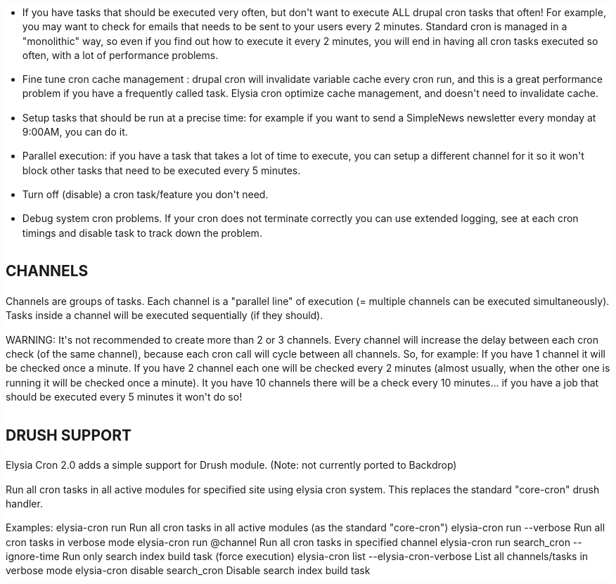 - If you have tasks that should be executed very often, but don't want to
  execute ALL drupal cron tasks that often! For example, you may want to check
  for emails that needs to be sent to your users every 2 minutes. Standard cron
  is managed in a "monolithic" way, so even if you find out how to execute it
  every 2 minutes, you will end in having all cron tasks executed so often, with
  a lot of performance problems.

- Fine tune cron cache management : drupal cron will invalidate variable cache
  every cron run, and this is a great performance problem if you have a
  frequently called task. Elysia cron optimize cache management, and doesn't
  need to invalidate cache.

- Setup tasks that should be run at a precise time: for example if you want to
  send a SimpleNews newsletter every monday at 9:00AM, you can do it.

- Parallel execution: if you have a task that takes a lot of time to execute,
  you can setup a different channel for it so it won't block other tasks that
  need to be executed every 5 minutes.

- Turn off (disable) a cron task/feature you don't need.

- Debug system cron problems. If your cron does not terminate correctly you can
  use extended logging, see at each cron timings and disable task to track down
  the problem.

CHANNELS
--------

Channels are groups of tasks. Each channel is a "parallel line" of execution
(= multiple channels can be executed simultaneously).
Tasks inside a channel will be executed sequentially (if they should).

WARNING: It's not recommended to create more than 2 or 3 channels.
Every channel will increase the delay between each cron check (of the same
channel), because each cron call will cycle between all channels.
So, for example:
If you have 1 channel it will be checked once a minute.
If you have 2 channel each one will be checked every 2 minutes (almost usually,
when the other one is running it will be checked once a minute).
It you have 10 channels there will be a check every 10 minutes... if you have
a job that should be executed every 5 minutes it won't do so!

DRUSH SUPPORT
-------------

Elysia Cron 2.0 adds a simple support for Drush module. (Note: not currently ported to Backdrop)

Run all cron tasks in all active modules for specified site using elysia cron
system. This replaces the standard "core-cron" drush handler.

Examples:
 elysia-cron run                           Run all cron tasks in all active
                                           modules (as the standard "core-cron")
 elysia-cron run --verbose                 Run all cron tasks in verbose mode
 elysia-cron run @channel                  Run all cron tasks in specified
                                           channel
 elysia-cron run search_cron --ignore-time Run only search index
                                           build task (force execution)
 elysia-cron list --elysia-cron-verbose    List all channels/tasks
                                           in verbose mode
 elysia-cron disable search_cron           Disable search index build task
